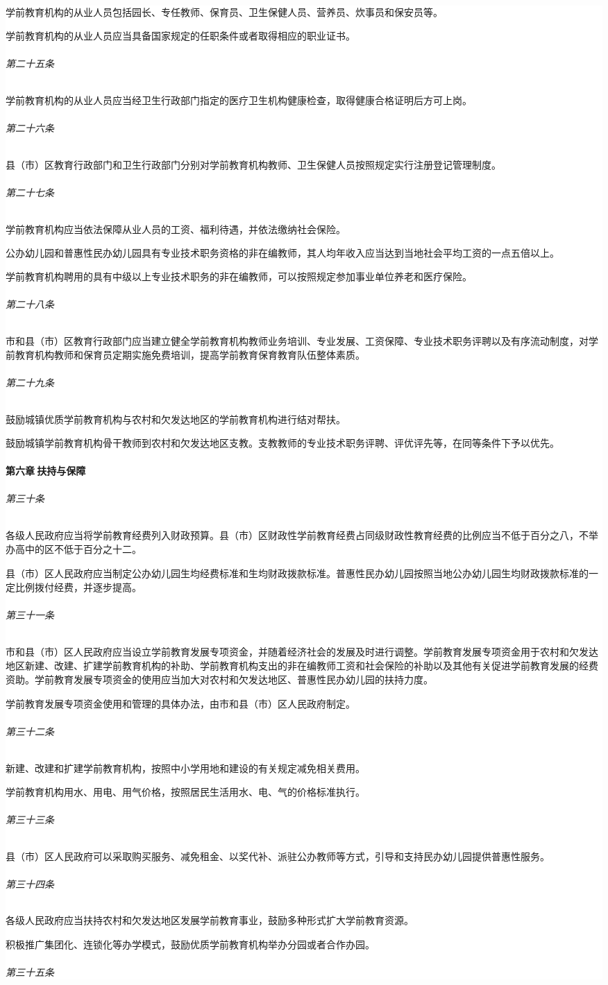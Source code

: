 学前教育机构的从业人员包括园长、专任教师、保育员、卫生保健人员、营养员、炊事员和保安员等。

学前教育机构的从业人员应当具备国家规定的任职条件或者取得相应的职业证书。

###### 第二十五条

学前教育机构的从业人员应当经卫生行政部门指定的医疗卫生机构健康检查，取得健康合格证明后方可上岗。

###### 第二十六条

县（市）区教育行政部门和卫生行政部门分别对学前教育机构教师、卫生保健人员按照规定实行注册登记管理制度。

###### 第二十七条

学前教育机构应当依法保障从业人员的工资、福利待遇，并依法缴纳社会保险。

公办幼儿园和普惠性民办幼儿园具有专业技术职务资格的非在编教师，其人均年收入应当达到当地社会平均工资的一点五倍以上。

学前教育机构聘用的具有中级以上专业技术职务的非在编教师，可以按照规定参加事业单位养老和医疗保险。

###### 第二十八条

市和县（市）区教育行政部门应当建立健全学前教育机构教师业务培训、专业发展、工资保障、专业技术职务评聘以及有序流动制度，对学前教育机构教师和保育员定期实施免费培训，提高学前教育保育教育队伍整体素质。

###### 第二十九条

鼓励城镇优质学前教育机构与农村和欠发达地区的学前教育机构进行结对帮扶。

鼓励城镇学前教育机构骨干教师到农村和欠发达地区支教。支教教师的专业技术职务评聘、评优评先等，在同等条件下予以优先。

#### 第六章 扶持与保障

###### 第三十条

各级人民政府应当将学前教育经费列入财政预算。县（市）区财政性学前教育经费占同级财政性教育经费的比例应当不低于百分之八，不举办高中的区不低于百分之十二。

县（市）区人民政府应当制定公办幼儿园生均经费标准和生均财政拨款标准。普惠性民办幼儿园按照当地公办幼儿园生均财政拨款标准的一定比例拨付经费，并逐步提高。

###### 第三十一条

市和县（市）区人民政府应当设立学前教育发展专项资金，并随着经济社会的发展及时进行调整。学前教育发展专项资金用于农村和欠发达地区新建、改建、扩建学前教育机构的补助、学前教育机构支出的非在编教师工资和社会保险的补助以及其他有关促进学前教育发展的经费资助。学前教育发展专项资金的使用应当加大对农村和欠发达地区、普惠性民办幼儿园的扶持力度。

学前教育发展专项资金使用和管理的具体办法，由市和县（市）区人民政府制定。

###### 第三十二条

新建、改建和扩建学前教育机构，按照中小学用地和建设的有关规定减免相关费用。

学前教育机构用水、用电、用气价格，按照居民生活用水、电、气的价格标准执行。

###### 第三十三条

县（市）区人民政府可以采取购买服务、减免租金、以奖代补、派驻公办教师等方式，引导和支持民办幼儿园提供普惠性服务。

###### 第三十四条

各级人民政府应当扶持农村和欠发达地区发展学前教育事业，鼓励多种形式扩大学前教育资源。

积极推广集团化、连锁化等办学模式，鼓励优质学前教育机构举办分园或者合作办园。

###### 第三十五条
